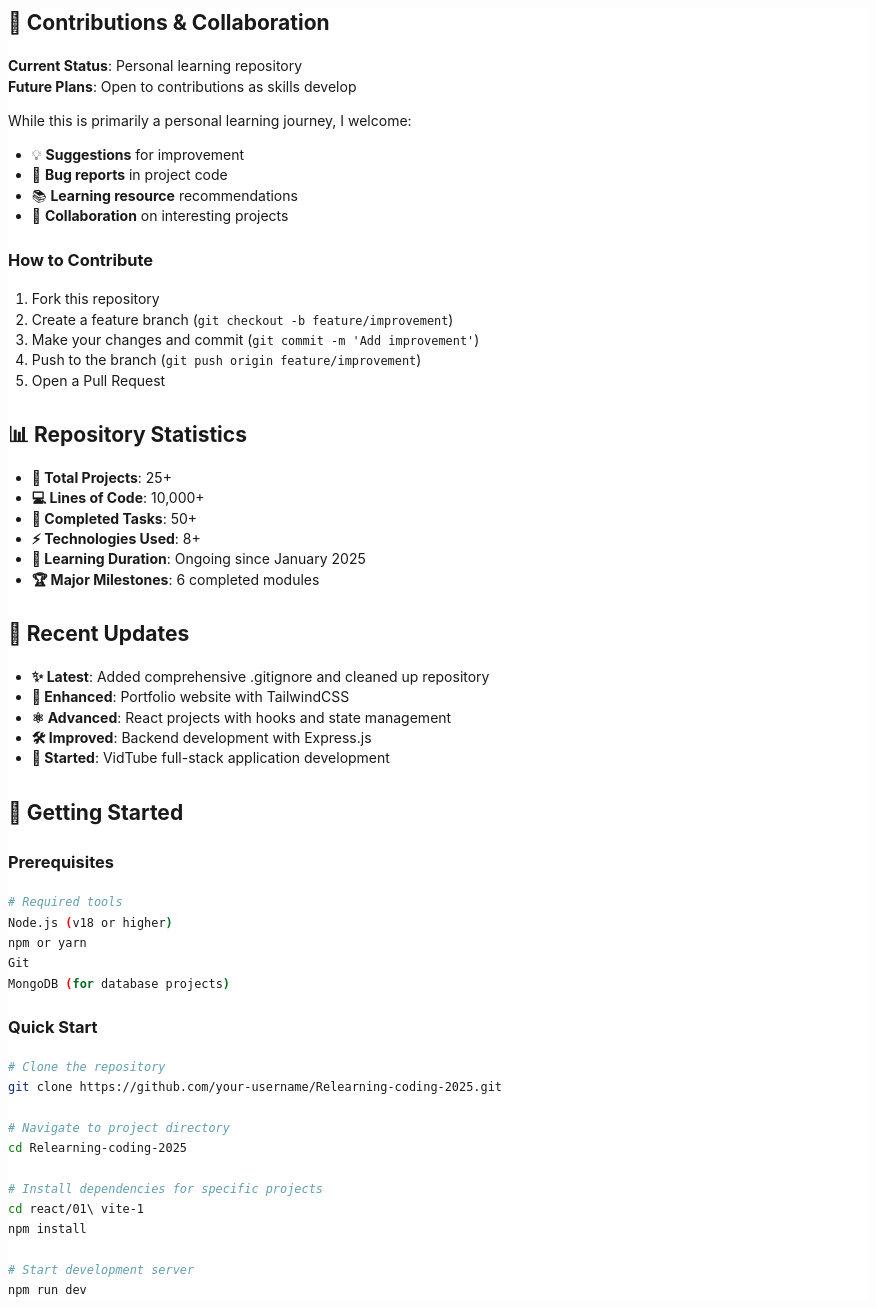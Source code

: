 ## 🤝 Contributions & Collaboration

**Current Status**: Personal learning repository  
**Future Plans**: Open to contributions as skills develop

While this is primarily a personal learning journey, I welcome:
- 💡 **Suggestions** for improvement
- 🐛 **Bug reports** in project code
- 📚 **Learning resource** recommendations  
- 🤝 **Collaboration** on interesting projects

### **How to Contribute**
1. Fork this repository
2. Create a feature branch (`git checkout -b feature/improvement`)
3. Make your changes and commit (`git commit -m 'Add improvement'`)
4. Push to the branch (`git push origin feature/improvement`)
5. Open a Pull Request

## 📊 Repository Statistics

- **📁 Total Projects**: 25+
- **💻 Lines of Code**: 10,000+
- **🎯 Completed Tasks**: 50+
- **⚡ Technologies Used**: 8+
- **📅 Learning Duration**: Ongoing since January 2025
- **🏆 Major Milestones**: 6 completed modules

## 🔄 Recent Updates

- **✨ Latest**: Added comprehensive .gitignore and cleaned up repository
- **🎨 Enhanced**: Portfolio website with TailwindCSS
- **⚛️ Advanced**: React projects with hooks and state management
- **🛠️ Improved**: Backend development with Express.js
- **📱 Started**: VidTube full-stack application development

## 🚀 Getting Started

### **Prerequisites**
```bash
# Required tools
Node.js (v18 or higher)
npm or yarn
Git
MongoDB (for database projects)
```

### **Quick Start**
```bash
# Clone the repository
git clone https://github.com/your-username/Relearning-coding-2025.git

# Navigate to project directory
cd Relearning-coding-2025

# Install dependencies for specific projects
cd react/01\ vite-1
npm install

# Start development server
npm run dev
```
